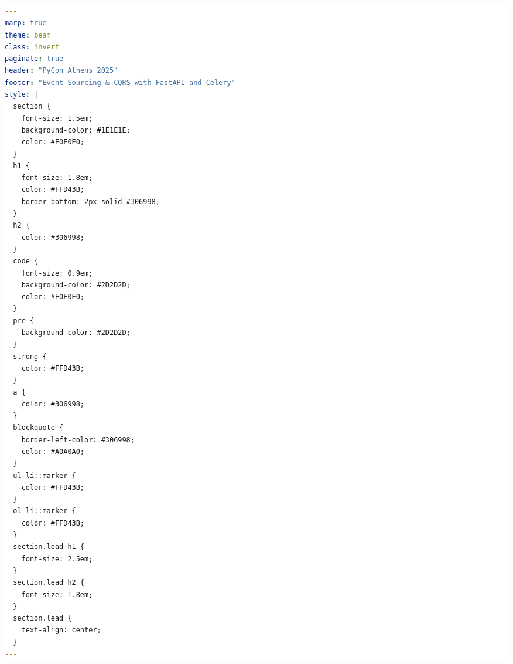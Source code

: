 ```yaml
---
marp: true
theme: beam
class: invert
paginate: true
header: "PyCon Athens 2025"
footer: "Event Sourcing & CQRS with FastAPI and Celery"
style: |
  section {
    font-size: 1.5em;
    background-color: #1E1E1E;
    color: #E0E0E0;
  }
  h1 {
    font-size: 1.8em;
    color: #FFD43B;
    border-bottom: 2px solid #306998;
  }
  h2 {
    color: #306998;
  }
  code {
    font-size: 0.9em;
    background-color: #2D2D2D;
    color: #E0E0E0;
  }
  pre {
    background-color: #2D2D2D;
  }
  strong {
    color: #FFD43B;
  }
  a {
    color: #306998;
  }
  blockquote {
    border-left-color: #306998;
    color: #A0A0A0;
  }
  ul li::marker {
    color: #FFD43B;
  }
  ol li::marker {
    color: #FFD43B;
  }
  section.lead h1 {
    font-size: 2.5em;
  }
  section.lead h2 {
    font-size: 1.8em;
  }
  section.lead {
    text-align: center;
  }
---
```

